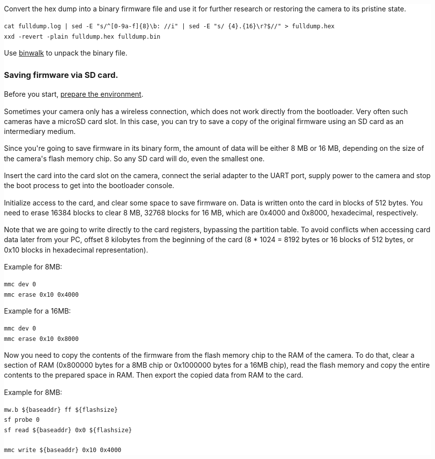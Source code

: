 Convert the hex dump into a binary firmware file and use it for further research
or restoring the camera to its pristine state.

```
cat fulldump.log | sed -E "s/^[0-9a-f]{8}\b: //i" | sed -E "s/ {4}.{16}\r?$//" > fulldump.hex
xxd -revert -plain fulldump.hex fulldump.bin
```

Use [binwalk](https://github.com/ReFirmLabs/binwalk) to unpack the binary file.

### Saving firmware via SD card.

Before you start, [prepare the environment](#prepare-the-enviroment).

Sometimes your camera only has a wireless connection, which does not work
directly from the bootloader. Very often such cameras have a microSD card slot.
In this case, you can try to save a copy of the original firmware using an
SD card as an intermediary medium.

Since you're going to save firmware in its binary form, the amount of data will
be either 8 MB or 16 MB, depending on the size of the camera's flash memory chip.
So any SD card will do, even the smallest one.

Insert the card into the card slot on the camera, connect the serial adapter to
the UART port, supply power to the camera and stop the boot process to get into
the bootloader console.

Initialize access to the card, and clear some space to save firmware on.
Data is written onto the card in blocks of 512 bytes. You need to erase 16384 blocks
to clear 8 MB, 32768 blocks for 16 MB, which are 0x4000 and 0x8000, hexadecimal,
respectively.

Note that we are going to write directly to the card registers, bypassing the
partition table. To avoid conflicts when accessing card data later from your PC,
offset 8 kilobytes from the beginning of the card (8 * 1024 = 8192 bytes or 16
blocks of 512 bytes, or 0x10 blocks in hexadecimal representation).

Example for 8MB:

```
mmc dev 0
mmc erase 0x10 0x4000
```

Example for a 16MB:

```
mmc dev 0
mmc erase 0x10 0x8000
```

Now you need to copy the contents of the firmware from the flash memory chip to
the RAM of the camera. To do that, clear a section of RAM (0x800000 bytes for a
8MB chip or 0x1000000 bytes for a 16MB chip), read the flash memory and copy
the entire contents to the prepared space in RAM. Then export the copied data
from RAM to the card.

Example for 8MB:
```
mw.b ${baseaddr} ff ${flashsize}
sf probe 0
sf read ${baseaddr} 0x0 ${flashsize}

mmc write ${baseaddr} 0x10 0x4000
```


[burn]: https://github.com/OpenIPC/burn
[telegram]: https://t.me/OpenIPC